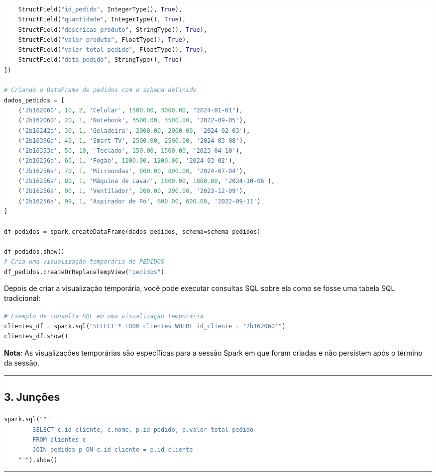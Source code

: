 ```python
    StructField("id_pedido", IntegerType(), True),
    StructField("quantidade", IntegerType(), True),
    StructField("descricao_produto", StringType(), True),
    StructField("valor_produto", FloatType(), True),
    StructField("valor_total_pedido", FloatType(), True),
    StructField("data_pedido", StringType(), True)
])

# Criando o DataFrame de pedidos com o schema definido
dados_pedidos = [
    ('2b162060', 10, 2, 'Celular', 1500.00, 3000.00, "2024-01-01"),
    ('2b162060', 20, 1, 'Notebook', 3500.00, 3500.00, '2022-09-05'),
    ('2b16242a', 30, 1, 'Geladeira', 2000.00, 2000.00, '2024-02-03'),
    ('2b16396a', 40, 1, 'Smart TV', 2500.00, 2500.00, '2024-03-08'),
    ('2b16353c', 50, 10, 'Teclado', 150.00, 1500.00, '2023-04-10'),
    ('2b16256a', 60, 1, 'Fogão', 1200.00, 1200.00, '2024-03-02'),
    ('2b16256a', 70, 1, 'Microondas', 800.00, 800.00, '2024-07-04'),
    ('2b16256a', 80, 1, 'Máquina de Lavar', 1800.00, 1800.00, '2024-10-06'),
    ('2b16256a', 90, 1, 'Ventilador', 200.00, 200.00, '2023-12-09'),
    ('2b16256a', 99, 1, 'Aspirador de Pó', 600.00, 600.00, '2022-09-11')
]

df_pedidos = spark.createDataFrame(dados_pedidos, schema=schema_pedidos)

df_pedidos.show()
# Cria uma visualização temporária de PEDIDOS
df_pedidos.createOrReplaceTempView("pedidos")  

```

Depois de criar a visualização temporária, você pode executar consultas SQL sobre ela como se fosse uma tabela SQL tradicional:

```python
# Exemplo de consulta SQL em uma visualização temporária
clientes_df = spark.sql("SELECT * FROM clientes WHERE id_cliente = '2b162060'")
clientes_df.show()

```

**Nota:** As visualizações temporárias são específicas para a sessão Spark em que foram criadas e não persistem após o término da sessão.

---

## 3. Junções

```python
spark.sql("""
        SELECT c.id_cliente, c.nome, p.id_pedido, p.valor_total_pedido
        FROM clientes c
        JOIN pedidos p ON c.id_cliente = p.id_cliente
    """).show()
```

---